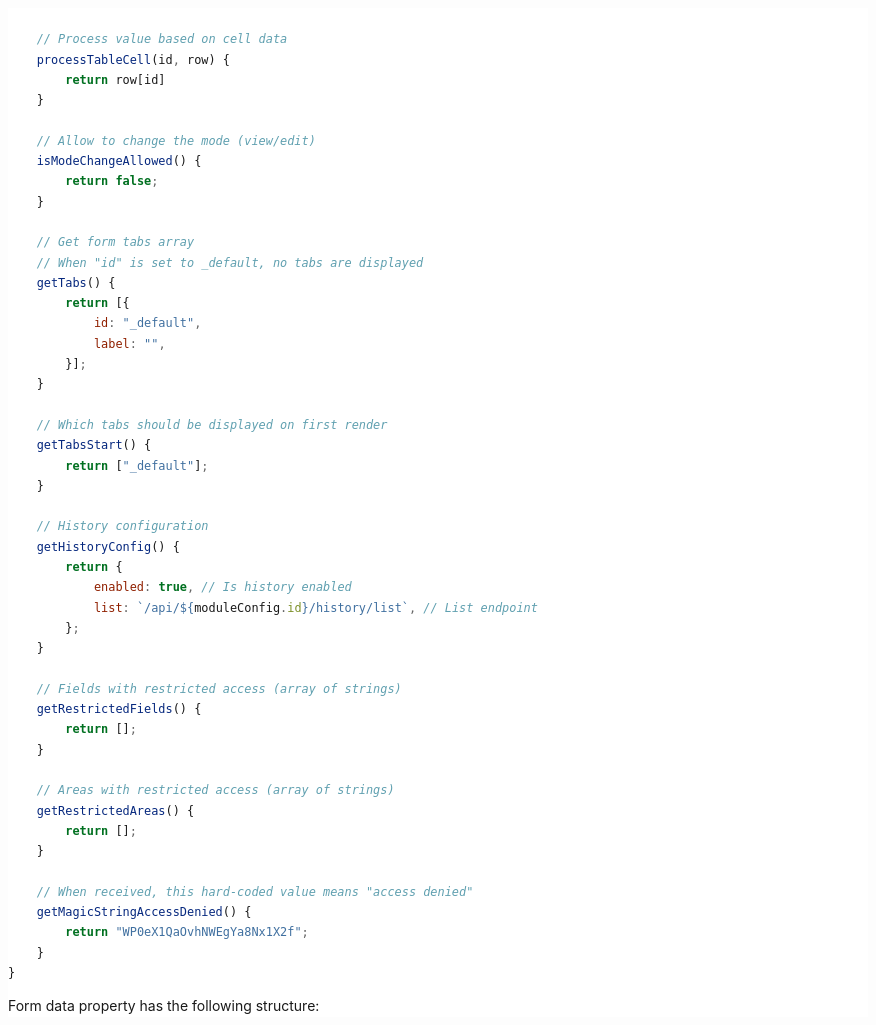 ```javascript

    // Process value based on cell data
    processTableCell(id, row) {
        return row[id]
    }

    // Allow to change the mode (view/edit)
    isModeChangeAllowed() {
        return false;
    }

    // Get form tabs array
    // When "id" is set to _default, no tabs are displayed
    getTabs() {
        return [{
            id: "_default",
            label: "",
        }];
    }

    // Which tabs should be displayed on first render
    getTabsStart() {
        return ["_default"];
    }

    // History configuration
    getHistoryConfig() {
        return {
            enabled: true, // Is history enabled
            list: `/api/${moduleConfig.id}/history/list`, // List endpoint
        };
    }

    // Fields with restricted access (array of strings)
    getRestrictedFields() {
        return [];
    }

    // Areas with restricted access (array of strings)
    getRestrictedAreas() {
        return [];
    }

    // When received, this hard-coded value means "access denied"
    getMagicStringAccessDenied() {
        return "WP0eX1QaOvhNWEgYa8Nx1X2f";
    }
}
```

Form data property has the following structure:
